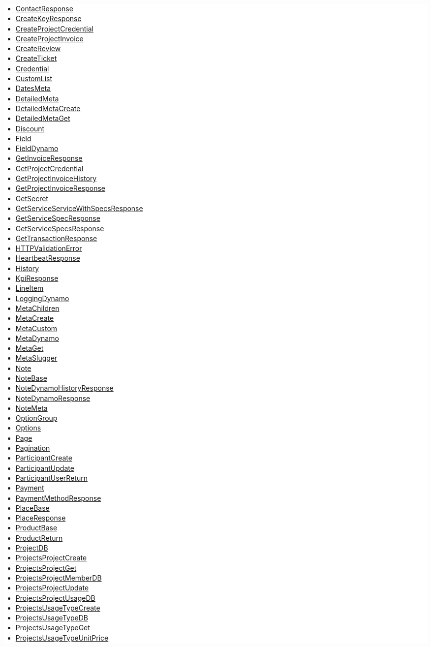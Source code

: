  - [ContactResponse](docs/ContactResponse.md)
 - [CreateKeyResponse](docs/CreateKeyResponse.md)
 - [CreateProjectCredential](docs/CreateProjectCredential.md)
 - [CreateProjectInvoice](docs/CreateProjectInvoice.md)
 - [CreateReview](docs/CreateReview.md)
 - [CreateTicket](docs/CreateTicket.md)
 - [Credential](docs/Credential.md)
 - [CustomList](docs/CustomList.md)
 - [DatesMeta](docs/DatesMeta.md)
 - [DetailedMeta](docs/DetailedMeta.md)
 - [DetailedMetaCreate](docs/DetailedMetaCreate.md)
 - [DetailedMetaGet](docs/DetailedMetaGet.md)
 - [Discount](docs/Discount.md)
 - [Field](docs/Field.md)
 - [FieldDynamo](docs/FieldDynamo.md)
 - [GetInvoiceResponse](docs/GetInvoiceResponse.md)
 - [GetProjectCredential](docs/GetProjectCredential.md)
 - [GetProjectInvoiceHistory](docs/GetProjectInvoiceHistory.md)
 - [GetProjectInvoiceResponse](docs/GetProjectInvoiceResponse.md)
 - [GetSecret](docs/GetSecret.md)
 - [GetServiceServiceWithSpecsResponse](docs/GetServiceServiceWithSpecsResponse.md)
 - [GetServiceSpecResponse](docs/GetServiceSpecResponse.md)
 - [GetServiceSpecsResponse](docs/GetServiceSpecsResponse.md)
 - [GetTransactionResponse](docs/GetTransactionResponse.md)
 - [HTTPValidationError](docs/HTTPValidationError.md)
 - [HeartbeatResponse](docs/HeartbeatResponse.md)
 - [History](docs/History.md)
 - [KpiResponse](docs/KpiResponse.md)
 - [LineItem](docs/LineItem.md)
 - [LoggingDynamo](docs/LoggingDynamo.md)
 - [MetaChildren](docs/MetaChildren.md)
 - [MetaCreate](docs/MetaCreate.md)
 - [MetaCustom](docs/MetaCustom.md)
 - [MetaDynamo](docs/MetaDynamo.md)
 - [MetaGet](docs/MetaGet.md)
 - [MetaSlugger](docs/MetaSlugger.md)
 - [Note](docs/Note.md)
 - [NoteBase](docs/NoteBase.md)
 - [NoteDynamoHistoryResponse](docs/NoteDynamoHistoryResponse.md)
 - [NoteDynamoResponse](docs/NoteDynamoResponse.md)
 - [NoteMeta](docs/NoteMeta.md)
 - [OptionGroup](docs/OptionGroup.md)
 - [Options](docs/Options.md)
 - [Page](docs/Page.md)
 - [Pagination](docs/Pagination.md)
 - [ParticipantCreate](docs/ParticipantCreate.md)
 - [ParticipantUpdate](docs/ParticipantUpdate.md)
 - [ParticipantUserReturn](docs/ParticipantUserReturn.md)
 - [Payment](docs/Payment.md)
 - [PaymentMethodResponse](docs/PaymentMethodResponse.md)
 - [PlaceBase](docs/PlaceBase.md)
 - [PlaceResponse](docs/PlaceResponse.md)
 - [ProductBase](docs/ProductBase.md)
 - [ProductReturn](docs/ProductReturn.md)
 - [ProjectDB](docs/ProjectDB.md)
 - [ProjectsProjectCreate](docs/ProjectsProjectCreate.md)
 - [ProjectsProjectGet](docs/ProjectsProjectGet.md)
 - [ProjectsProjectMemberDB](docs/ProjectsProjectMemberDB.md)
 - [ProjectsProjectUpdate](docs/ProjectsProjectUpdate.md)
 - [ProjectsProjectUsageDB](docs/ProjectsProjectUsageDB.md)
 - [ProjectsUsageTypeCreate](docs/ProjectsUsageTypeCreate.md)
 - [ProjectsUsageTypeDB](docs/ProjectsUsageTypeDB.md)
 - [ProjectsUsageTypeGet](docs/ProjectsUsageTypeGet.md)
 - [ProjectsUsageTypeUnitPrice](docs/ProjectsUsageTypeUnitPrice.md)